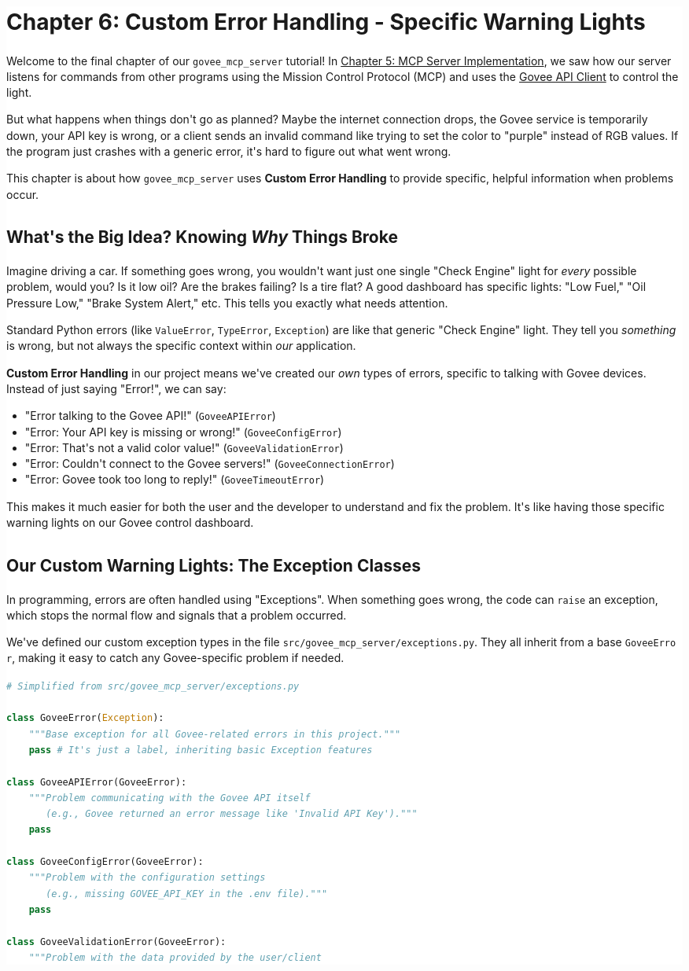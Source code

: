 # Chapter 6: Custom Error Handling - Specific Warning Lights

Welcome to the final chapter of our `govee_mcp_server` tutorial! In [Chapter 5: MCP Server Implementation](05_mcp_server_implementation.md), we saw how our server listens for commands from other programs using the Mission Control Protocol (MCP) and uses the [Govee API Client](03_govee_api_client.md) to control the light.

But what happens when things don't go as planned? Maybe the internet connection drops, the Govee service is temporarily down, your API key is wrong, or a client sends an invalid command like trying to set the color to "purple" instead of RGB values. If the program just crashes with a generic error, it's hard to figure out what went wrong.

This chapter is about how `govee_mcp_server` uses **Custom Error Handling** to provide specific, helpful information when problems occur.

## What's the Big Idea? Knowing *Why* Things Broke

Imagine driving a car. If something goes wrong, you wouldn't want just one single "Check Engine" light for *every* possible problem, would you? Is it low oil? Are the brakes failing? Is a tire flat? A good dashboard has specific lights: "Low Fuel," "Oil Pressure Low," "Brake System Alert," etc. This tells you exactly what needs attention.

Standard Python errors (like `ValueError`, `TypeError`, `Exception`) are like that generic "Check Engine" light. They tell you *something* is wrong, but not always the specific context within *our* application.

**Custom Error Handling** in our project means we've created our *own* types of errors, specific to talking with Govee devices. Instead of just saying "Error!", we can say:
*   "Error talking to the Govee API!" (`GoveeAPIError`)
*   "Error: Your API key is missing or wrong!" (`GoveeConfigError`)
*   "Error: That's not a valid color value!" (`GoveeValidationError`)
*   "Error: Couldn't connect to the Govee servers!" (`GoveeConnectionError`)
*   "Error: Govee took too long to reply!" (`GoveeTimeoutError`)

This makes it much easier for both the user and the developer to understand and fix the problem. It's like having those specific warning lights on our Govee control dashboard.

## Our Custom Warning Lights: The Exception Classes

In programming, errors are often handled using "Exceptions". When something goes wrong, the code can `raise` an exception, which stops the normal flow and signals that a problem occurred.

We've defined our custom exception types in the file `src/govee_mcp_server/exceptions.py`. They all inherit from a base `GoveeError`, making it easy to catch any Govee-specific problem if needed.

```python
# Simplified from src/govee_mcp_server/exceptions.py

class GoveeError(Exception):
    """Base exception for all Govee-related errors in this project."""
    pass # It's just a label, inheriting basic Exception features

class GoveeAPIError(GoveeError):
    """Problem communicating with the Govee API itself
       (e.g., Govee returned an error message like 'Invalid API Key')."""
    pass

class GoveeConfigError(GoveeError):
    """Problem with the configuration settings
       (e.g., missing GOVEE_API_KEY in the .env file)."""
    pass

class GoveeValidationError(GoveeError):
    """Problem with the data provided by the user/client
```